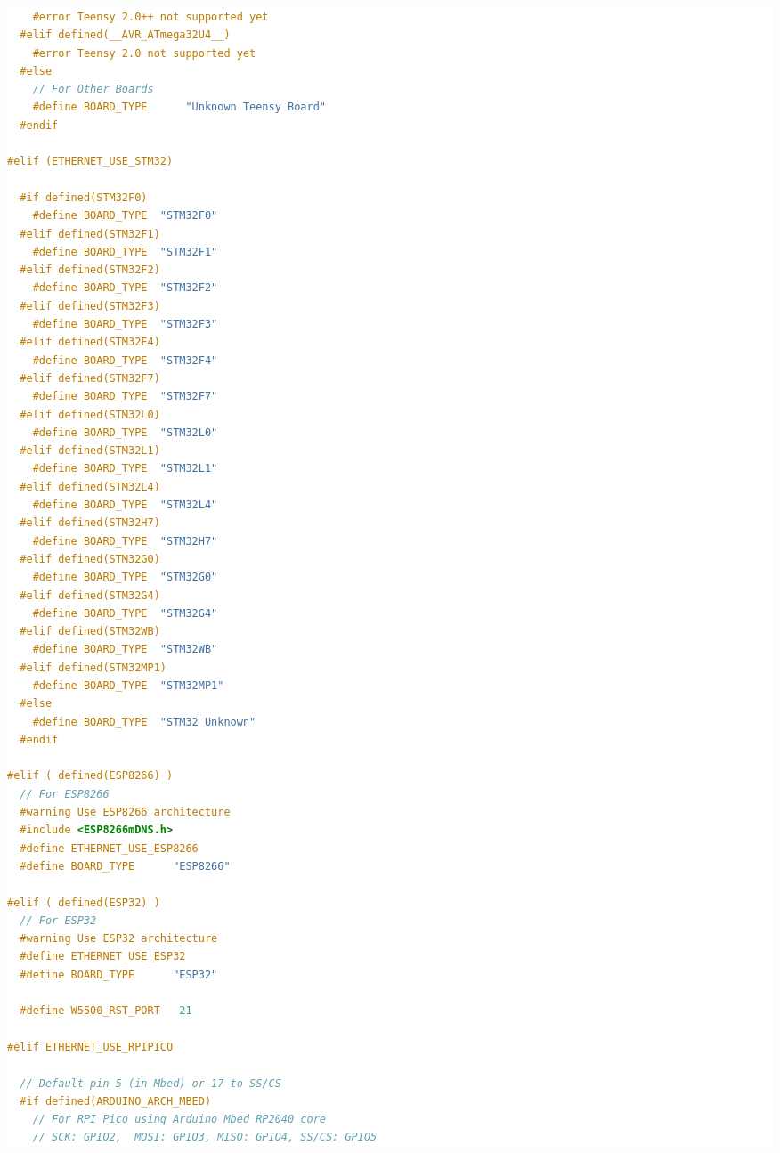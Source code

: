 ```cpp
    #error Teensy 2.0++ not supported yet
  #elif defined(__AVR_ATmega32U4__)
    #error Teensy 2.0 not supported yet
  #else
    // For Other Boards
    #define BOARD_TYPE      "Unknown Teensy Board"
  #endif

#elif (ETHERNET_USE_STM32)

  #if defined(STM32F0)
    #define BOARD_TYPE  "STM32F0"
  #elif defined(STM32F1)
    #define BOARD_TYPE  "STM32F1"
  #elif defined(STM32F2)
    #define BOARD_TYPE  "STM32F2"
  #elif defined(STM32F3)
    #define BOARD_TYPE  "STM32F3"
  #elif defined(STM32F4)
    #define BOARD_TYPE  "STM32F4"
  #elif defined(STM32F7)
    #define BOARD_TYPE  "STM32F7"
  #elif defined(STM32L0)
    #define BOARD_TYPE  "STM32L0"
  #elif defined(STM32L1)
    #define BOARD_TYPE  "STM32L1"
  #elif defined(STM32L4)
    #define BOARD_TYPE  "STM32L4"
  #elif defined(STM32H7)
    #define BOARD_TYPE  "STM32H7"
  #elif defined(STM32G0)
    #define BOARD_TYPE  "STM32G0"
  #elif defined(STM32G4)
    #define BOARD_TYPE  "STM32G4"
  #elif defined(STM32WB)
    #define BOARD_TYPE  "STM32WB"
  #elif defined(STM32MP1)
    #define BOARD_TYPE  "STM32MP1"
  #else
    #define BOARD_TYPE  "STM32 Unknown"
  #endif

#elif ( defined(ESP8266) )
  // For ESP8266
  #warning Use ESP8266 architecture
  #include <ESP8266mDNS.h>
  #define ETHERNET_USE_ESP8266
  #define BOARD_TYPE      "ESP8266"

#elif ( defined(ESP32) )
  // For ESP32
  #warning Use ESP32 architecture
  #define ETHERNET_USE_ESP32
  #define BOARD_TYPE      "ESP32"
  
  #define W5500_RST_PORT   21

#elif ETHERNET_USE_RPIPICO
  
  // Default pin 5 (in Mbed) or 17 to SS/CS
  #if defined(ARDUINO_ARCH_MBED)
    // For RPI Pico using Arduino Mbed RP2040 core
    // SCK: GPIO2,  MOSI: GPIO3, MISO: GPIO4, SS/CS: GPIO5
```
